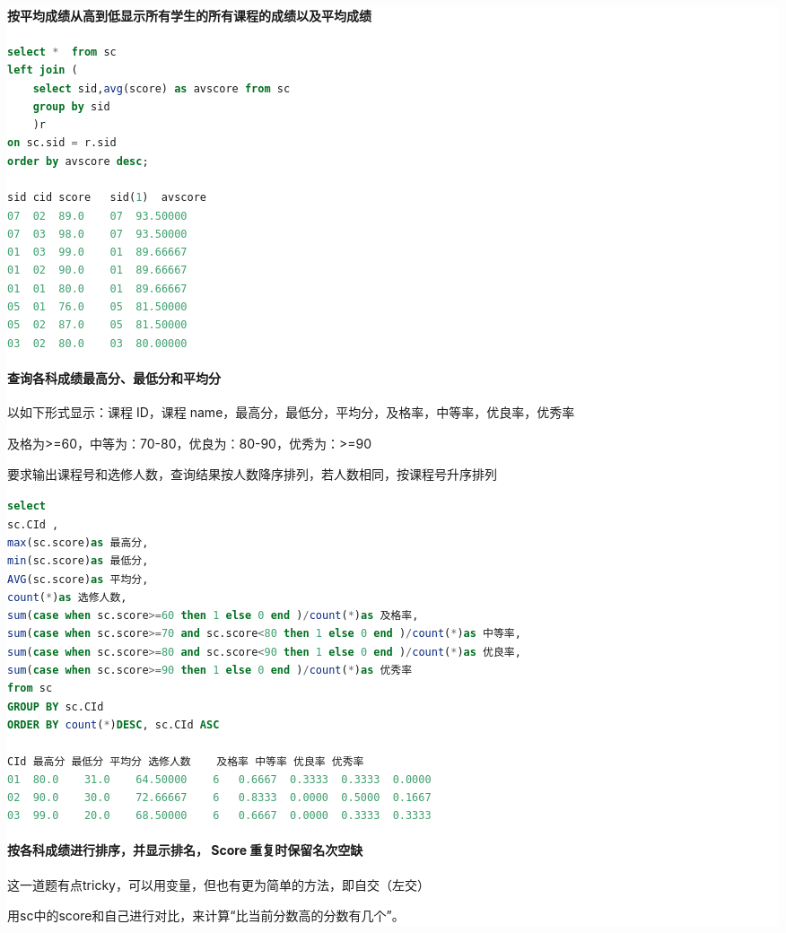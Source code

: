 #### 按平均成绩从高到低显示所有学生的所有课程的成绩以及平均成绩
```sql
select *  from sc 
left join (
    select sid,avg(score) as avscore from sc 
    group by sid
    )r 
on sc.sid = r.sid
order by avscore desc;

sid	cid	score	sid(1)	avscore
07	02	89.0	07	93.50000
07	03	98.0	07	93.50000
01	03	99.0	01	89.66667
01	02	90.0	01	89.66667
01	01	80.0	01	89.66667
05	01	76.0	05	81.50000
05	02	87.0	05	81.50000
03	02	80.0	03	80.00000
```

#### 查询各科成绩最高分、最低分和平均分
以如下形式显示：课程 ID，课程 name，最高分，最低分，平均分，及格率，中等率，优良率，优秀率

及格为>=60，中等为：70-80，优良为：80-90，优秀为：>=90

要求输出课程号和选修人数，查询结果按人数降序排列，若人数相同，按课程号升序排列

```sql
select 
sc.CId ,
max(sc.score)as 最高分,
min(sc.score)as 最低分,
AVG(sc.score)as 平均分,
count(*)as 选修人数,
sum(case when sc.score>=60 then 1 else 0 end )/count(*)as 及格率,
sum(case when sc.score>=70 and sc.score<80 then 1 else 0 end )/count(*)as 中等率,
sum(case when sc.score>=80 and sc.score<90 then 1 else 0 end )/count(*)as 优良率,
sum(case when sc.score>=90 then 1 else 0 end )/count(*)as 优秀率 
from sc
GROUP BY sc.CId
ORDER BY count(*)DESC, sc.CId ASC

CId	最高分	最低分	平均分	选修人数	及格率	中等率	优良率	优秀率
01	80.0	31.0	64.50000	6	0.6667	0.3333	0.3333	0.0000
02	90.0	30.0	72.66667	6	0.8333	0.0000	0.5000	0.1667
03	99.0	20.0	68.50000	6	0.6667	0.0000	0.3333	0.3333
```

#### 按各科成绩进行排序，并显示排名， Score 重复时保留名次空缺
这一道题有点tricky，可以用变量，但也有更为简单的方法，即自交（左交）

用sc中的score和自己进行对比，来计算“比当前分数高的分数有几个”。
